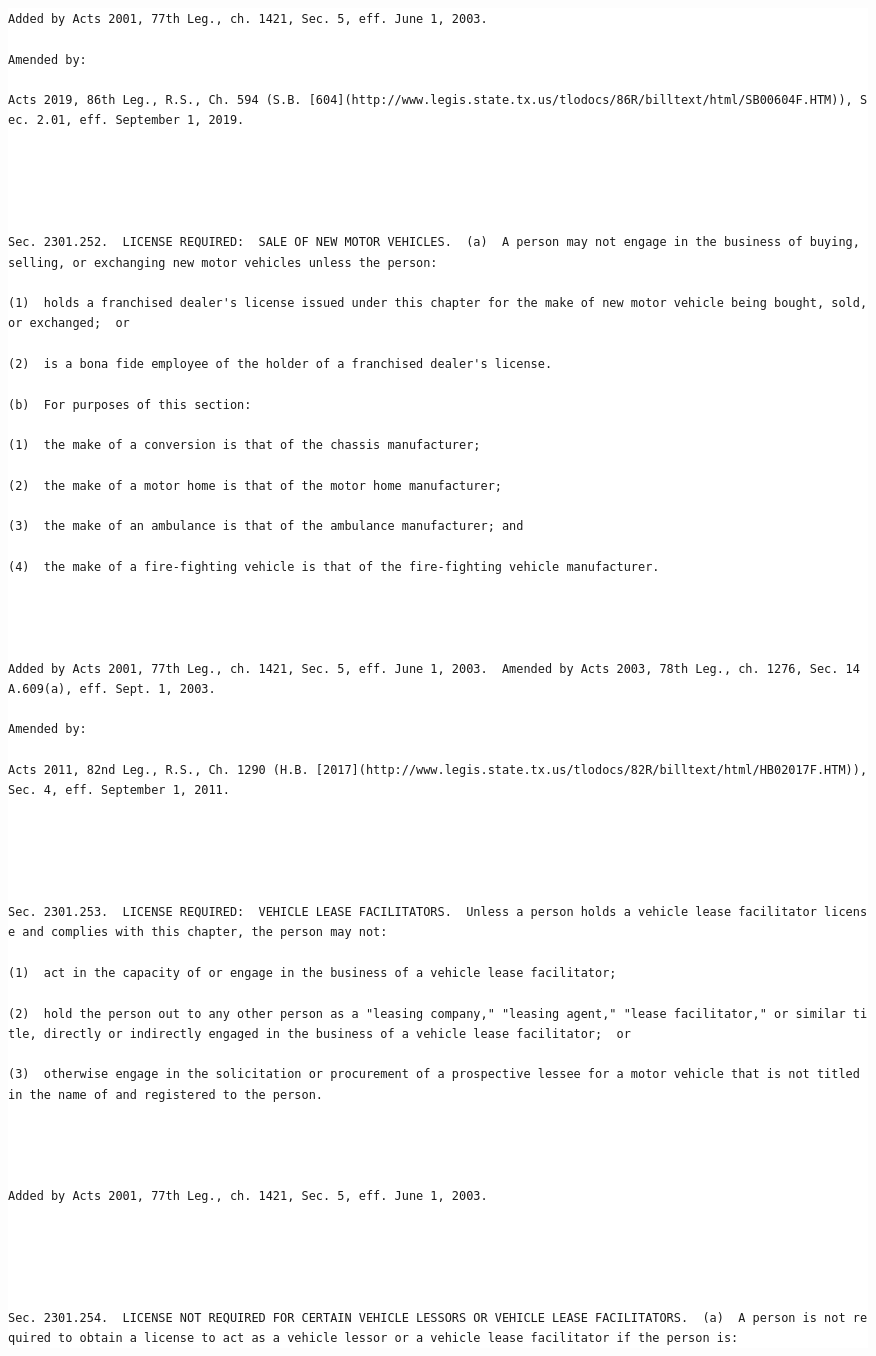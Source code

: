     
    
    
    Added by Acts 2001, 77th Leg., ch. 1421, Sec. 5, eff. June 1, 2003.
    
    Amended by: 
    
    Acts 2019, 86th Leg., R.S., Ch. 594 (S.B. [604](http://www.legis.state.tx.us/tlodocs/86R/billtext/html/SB00604F.HTM)), Sec. 2.01, eff. September 1, 2019.
    
    
    
    
    
    Sec. 2301.252.  LICENSE REQUIRED:  SALE OF NEW MOTOR VEHICLES.  (a)  A person may not engage in the business of buying, selling, or exchanging new motor vehicles unless the person:
    
    (1)  holds a franchised dealer's license issued under this chapter for the make of new motor vehicle being bought, sold, or exchanged;  or
    
    (2)  is a bona fide employee of the holder of a franchised dealer's license.
    
    (b)  For purposes of this section:
    
    (1)  the make of a conversion is that of the chassis manufacturer;
    
    (2)  the make of a motor home is that of the motor home manufacturer;
    
    (3)  the make of an ambulance is that of the ambulance manufacturer; and
    
    (4)  the make of a fire-fighting vehicle is that of the fire-fighting vehicle manufacturer.
    
    
    
    
    Added by Acts 2001, 77th Leg., ch. 1421, Sec. 5, eff. June 1, 2003.  Amended by Acts 2003, 78th Leg., ch. 1276, Sec. 14A.609(a), eff. Sept. 1, 2003.
    
    Amended by: 
    
    Acts 2011, 82nd Leg., R.S., Ch. 1290 (H.B. [2017](http://www.legis.state.tx.us/tlodocs/82R/billtext/html/HB02017F.HTM)), Sec. 4, eff. September 1, 2011.
    
    
    
    
    
    Sec. 2301.253.  LICENSE REQUIRED:  VEHICLE LEASE FACILITATORS.  Unless a person holds a vehicle lease facilitator license and complies with this chapter, the person may not:
    
    (1)  act in the capacity of or engage in the business of a vehicle lease facilitator;
    
    (2)  hold the person out to any other person as a "leasing company," "leasing agent," "lease facilitator," or similar title, directly or indirectly engaged in the business of a vehicle lease facilitator;  or
    
    (3)  otherwise engage in the solicitation or procurement of a prospective lessee for a motor vehicle that is not titled in the name of and registered to the person.
    
    
    
    
    Added by Acts 2001, 77th Leg., ch. 1421, Sec. 5, eff. June 1, 2003.
    
    
    
    
    
    Sec. 2301.254.  LICENSE NOT REQUIRED FOR CERTAIN VEHICLE LESSORS OR VEHICLE LEASE FACILITATORS.  (a)  A person is not required to obtain a license to act as a vehicle lessor or a vehicle lease facilitator if the person is:
    